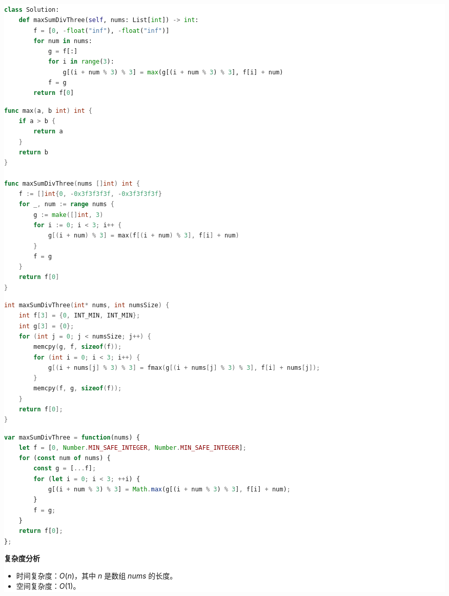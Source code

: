 
```python
class Solution:
    def maxSumDivThree(self, nums: List[int]) -> int:
        f = [0, -float("inf"), -float("inf")]
        for num in nums:
            g = f[:]
            for i in range(3):
                g[(i + num % 3) % 3] = max(g[(i + num % 3) % 3], f[i] + num)
            f = g
        return f[0]
```

```go
func max(a, b int) int {
    if a > b {
        return a
    }
    return b
}

func maxSumDivThree(nums []int) int {
    f := []int{0, -0x3f3f3f3f, -0x3f3f3f3f}
    for _, num := range nums {
        g := make([]int, 3)
        for i := 0; i < 3; i++ {
            g[(i + num) % 3] = max(f[(i + num) % 3], f[i] + num)
        }
        f = g
    }
    return f[0]
}
```

```c
int maxSumDivThree(int* nums, int numsSize) {
    int f[3] = {0, INT_MIN, INT_MIN};
    int g[3] = {0};
    for (int j = 0; j < numsSize; j++) {
        memcpy(g, f, sizeof(f));
        for (int i = 0; i < 3; i++) {
            g[(i + nums[j] % 3) % 3] = fmax(g[(i + nums[j] % 3) % 3], f[i] + nums[j]);
        }
        memcpy(f, g, sizeof(f));
    }
    return f[0];
}
```

```javascript
var maxSumDivThree = function(nums) {
    let f = [0, Number.MIN_SAFE_INTEGER, Number.MIN_SAFE_INTEGER];
    for (const num of nums) {
        const g = [...f];
        for (let i = 0; i < 3; ++i) {
            g[(i + num % 3) % 3] = Math.max(g[(i + num % 3) % 3], f[i] + num);
        }
        f = g;
    }
    return f[0];
};
```

**复杂度分析**

-   时间复杂度：$O(n)$，其中 $n$ 是数组 $nums$ 的长度。
-   空间复杂度：$O(1)$。
